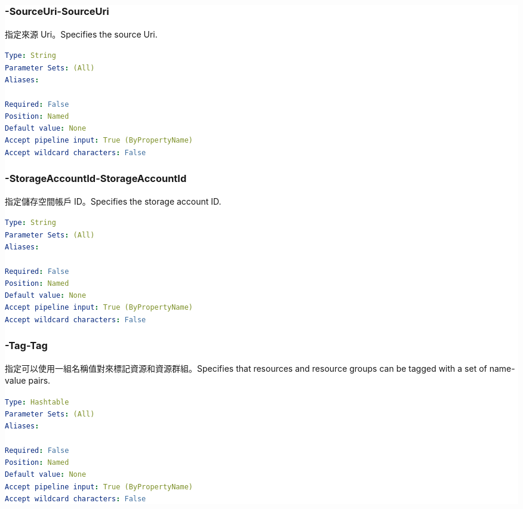 ### <span data-ttu-id="46c2d-134">-SourceUri</span><span class="sxs-lookup"><span data-stu-id="46c2d-134">-SourceUri</span></span>
<span data-ttu-id="46c2d-135">指定來源 Uri。</span><span class="sxs-lookup"><span data-stu-id="46c2d-135">Specifies the source Uri.</span></span>

```yaml
Type: String
Parameter Sets: (All)
Aliases: 

Required: False
Position: Named
Default value: None
Accept pipeline input: True (ByPropertyName)
Accept wildcard characters: False
```

### <span data-ttu-id="46c2d-136">-StorageAccountId</span><span class="sxs-lookup"><span data-stu-id="46c2d-136">-StorageAccountId</span></span>
<span data-ttu-id="46c2d-137">指定儲存空間帳戶 ID。</span><span class="sxs-lookup"><span data-stu-id="46c2d-137">Specifies the storage account ID.</span></span>

```yaml
Type: String
Parameter Sets: (All)
Aliases: 

Required: False
Position: Named
Default value: None
Accept pipeline input: True (ByPropertyName)
Accept wildcard characters: False
```

### <span data-ttu-id="46c2d-138">-Tag</span><span class="sxs-lookup"><span data-stu-id="46c2d-138">-Tag</span></span>
<span data-ttu-id="46c2d-139">指定可以使用一組名稱值對來標記資源和資源群組。</span><span class="sxs-lookup"><span data-stu-id="46c2d-139">Specifies that resources and resource groups can be tagged with a set of name-value pairs.</span></span>

```yaml
Type: Hashtable
Parameter Sets: (All)
Aliases: 

Required: False
Position: Named
Default value: None
Accept pipeline input: True (ByPropertyName)
Accept wildcard characters: False
```
